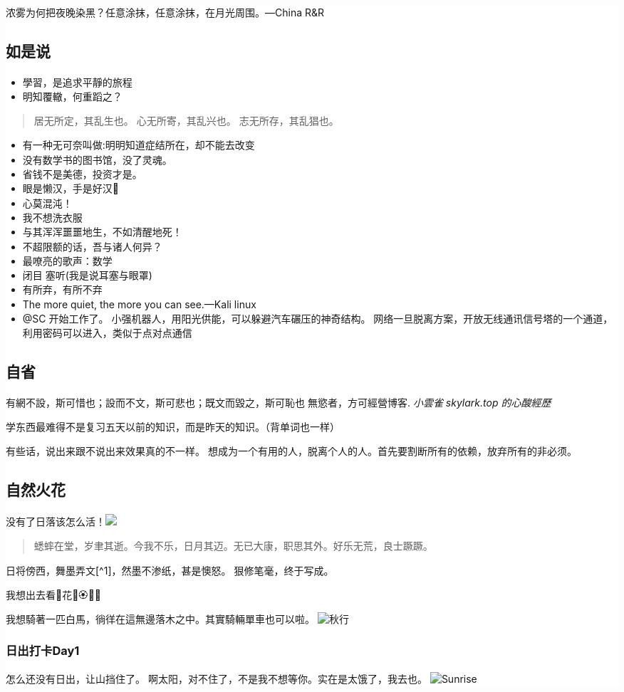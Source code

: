 浓雾为何把夜晚染黑？任意涂抹，任意涂抹，在月光周围。—China R&R



## 如是说

* 學習，是追求平靜的旅程
* 明知覆轍，何重蹈之？

> 居无所定，其乱生也。
> 心无所寄，其乱兴也。
> 志无所存，其乱猖也。

* 有一种无可奈叫做:明明知道症结所在，却不能去改变
* 没有数学书的图书馆，没了灵魂。
* 省钱不是美德，投资才是。
* 眼是懒汉，手是好汉🐜
* 心莫混沌！
* 我不想洗衣服
* 与其浑浑噩噩地生，不如清醒地死！
* 不超限额的话，吾与诸人何异？
* 最嘹亮的歌声：数学
* 闭目 塞听(我是说耳塞与眼罩)
* 有所弃，有所不弃
* The more quiet, the more you can see.—Kali linux
* @SC 开始工作了。
  小强机器人，用阳光供能，可以躲避汽车碾压的神奇结构。
  网络一旦脱离方案，开放无线通讯信号塔的一个通道，利用密码可以进入，类似于点对点通信

## 自省

有網不設，斯可惜也；設而不文，斯可悲也；既文而毀之，斯可恥也 無慾者，方可經營博客. *小雲雀 skylark.top 的心酸經歷*

学东西最难得不是复习五天以前的知识，而是昨天的知识。（背单词也一样）

有些话，说出来跟不说出来效果真的不一样。
想成为一个有用的人，脱离个人的人。首先要割断所有的依赖，放弃所有的非必须。





## 自然火花

没有了日落该怎么活！![](https://bu.dusays.com/2021/09/07/14e08bd48c57c.jpg)

> 蟋蟀在堂，岁聿其逝。今我不乐，日月其迈。无已大康，职思其外。好乐无荒，良士蹶蹶。

日将傍西，舞墨弄文[^1]，然墨不渗纸，甚是懊怒。
狠修笔毫，终于写成。

我想出去看👀花🌼🏵️🍂🍁

我想騎著一匹白馬，徜徉在這無邊落木之中。其實騎輛單車也可以啦。
![秋行](https://i.loli.net/2021/10/17/lAKy9WIZEjQOemr.jpg)

### 日出打卡Day1
怎么还没有日出，让山挡住了。
啊太阳，对不住了，不是我不想等你。实在是太饿了，我去也。
![Sunrise](https://i.loli.net/2021/10/19/4FZIbxaV2AWhgmo.jpg)
